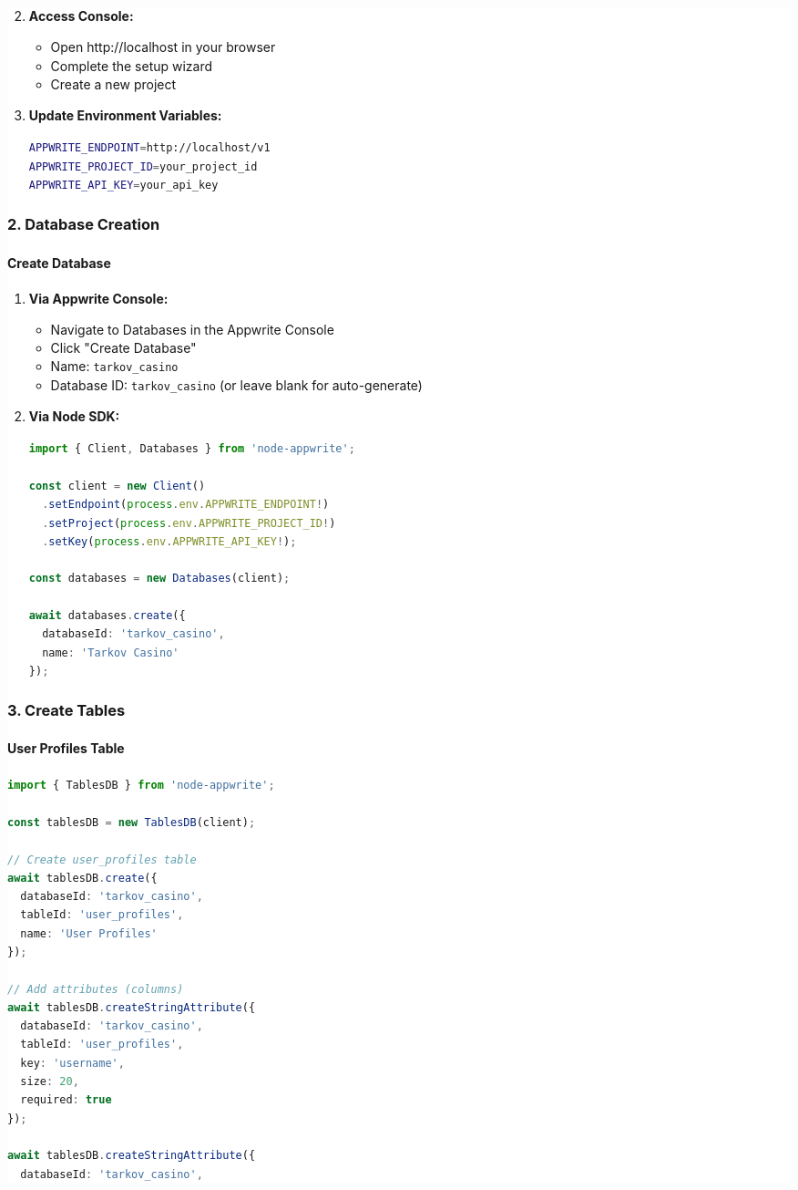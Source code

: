 2. **Access Console:**
   - Open http://localhost in your browser
   - Complete the setup wizard
   - Create a new project

3. **Update Environment Variables:**
   ```bash
   APPWRITE_ENDPOINT=http://localhost/v1
   APPWRITE_PROJECT_ID=your_project_id
   APPWRITE_API_KEY=your_api_key
   ```

### 2. Database Creation

#### Create Database

1. **Via Appwrite Console:**
   - Navigate to Databases in the Appwrite Console
   - Click "Create Database"
   - Name: `tarkov_casino`
   - Database ID: `tarkov_casino` (or leave blank for auto-generate)

2. **Via Node SDK:**
   ```typescript
   import { Client, Databases } from 'node-appwrite';
   
   const client = new Client()
     .setEndpoint(process.env.APPWRITE_ENDPOINT!)
     .setProject(process.env.APPWRITE_PROJECT_ID!)
     .setKey(process.env.APPWRITE_API_KEY!);
   
   const databases = new Databases(client);
   
   await databases.create({
     databaseId: 'tarkov_casino',
     name: 'Tarkov Casino'
   });
   ```

### 3. Create Tables

#### User Profiles Table

```typescript
import { TablesDB } from 'node-appwrite';

const tablesDB = new TablesDB(client);

// Create user_profiles table
await tablesDB.create({
  databaseId: 'tarkov_casino',
  tableId: 'user_profiles',
  name: 'User Profiles'
});

// Add attributes (columns)
await tablesDB.createStringAttribute({
  databaseId: 'tarkov_casino',
  tableId: 'user_profiles',
  key: 'username',
  size: 20,
  required: true
});

await tablesDB.createStringAttribute({
  databaseId: 'tarkov_casino',
```